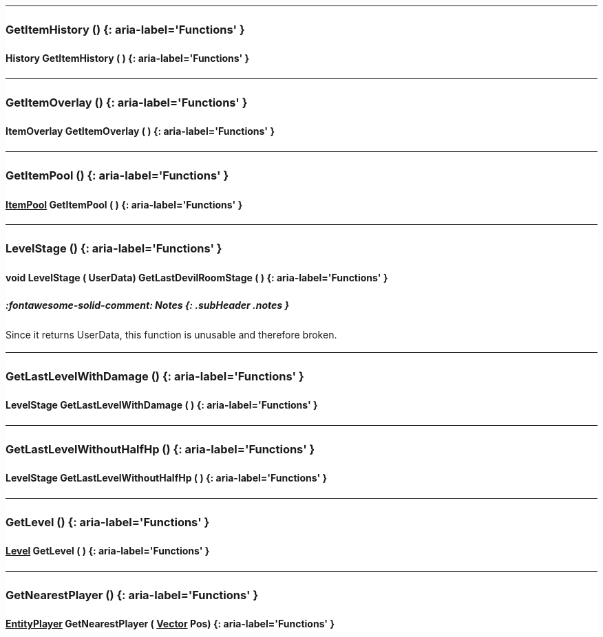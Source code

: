 ___ 
### GetItemHistory () {: aria-label='Functions' }
#### History GetItemHistory ( )  {: aria-label='Functions' }

___ 
### GetItemOverlay () {: aria-label='Functions' }
#### ItemOverlay GetItemOverlay ( )  {: aria-label='Functions' }

___ 
### GetItemPool () {: aria-label='Functions' }
#### [ItemPool](../ItemPool) GetItemPool ( )  {: aria-label='Functions' }

___ 
### LevelStage () {: aria-label='Functions' }
#### void LevelStage ( UserData) GetLastDevilRoomStage ( )  {: aria-label='Functions' }

##### :fontawesome-solid-comment: Notes {: .subHeader .notes }
Since it returns UserData, this function is unusable and therefore broken.
___ 
### GetLastLevelWithDamage () {: aria-label='Functions' }
#### LevelStage GetLastLevelWithDamage ( )  {: aria-label='Functions' }

___ 
### GetLastLevelWithoutHalfHp () {: aria-label='Functions' }
#### LevelStage GetLastLevelWithoutHalfHp ( )  {: aria-label='Functions' }

___ 
### GetLevel () {: aria-label='Functions' }
#### [Level](../Level) GetLevel ( )  {: aria-label='Functions' }

___ 
### GetNearestPlayer () {: aria-label='Functions' }
#### [EntityPlayer](../EntityPlayer) GetNearestPlayer ( [Vector](../Vector) Pos)  {: aria-label='Functions' }
